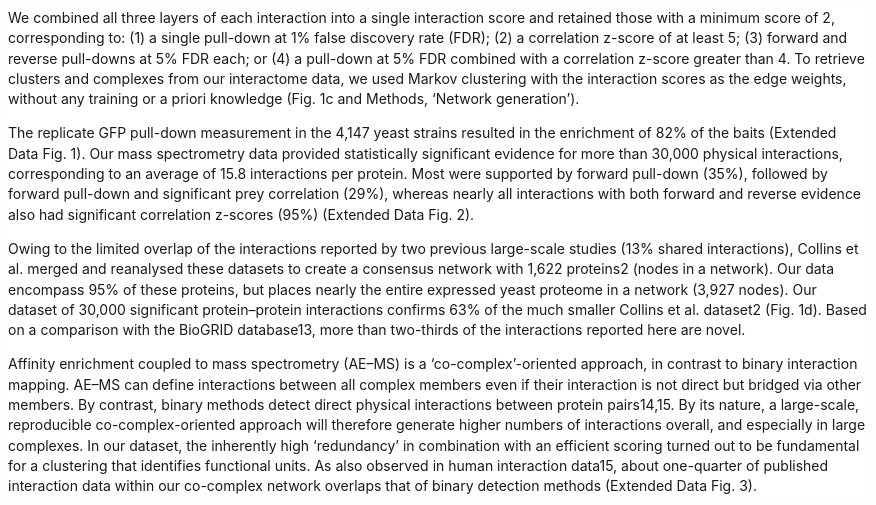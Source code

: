 We combined all three layers of each interaction into a single interaction score and retained those with a minimum score of 2, corresponding to: (1) a single pull-down at 1% false discovery rate (FDR); (2) a correlation z-score of at least 5; (3) forward and reverse pull-downs at 5% FDR each; or (4) a pull-down at 5% FDR combined with a correlation z-score greater than 4. To retrieve clusters and complexes from our interactome data, we used Markov clustering with the interaction scores as the edge weights, without any training or a priori knowledge (Fig. 1c and Methods, ‘Network generation’).

The replicate GFP pull-down measurement in the 4,147 yeast strains resulted in the enrichment of 82% of the baits (Extended Data Fig. 1). Our mass spectrometry data provided statistically significant evidence for more than 30,000 physical interactions, corresponding to an average of 15.8 interactions per protein. Most were supported by forward pull-down (35%), followed by forward pull-down and significant prey correlation (29%), whereas nearly all interactions with both forward and reverse evidence also had significant correlation z-scores (95%) (Extended Data Fig. 2).

Owing to the limited overlap of the interactions reported by two previous large-scale studies (13% shared interactions), Collins et al. merged and reanalysed these datasets to create a consensus network with 1,622 proteins2 (nodes in a network). Our data encompass 95% of these proteins, but places nearly the entire expressed yeast proteome in a network (3,927 nodes). Our dataset of 30,000 significant protein–protein interactions confirms 63% of the much smaller Collins et al. dataset2 (Fig. 1d). Based on a comparison with the BioGRID database13, more than two-thirds of the interactions reported here are novel.

Affinity enrichment coupled to mass spectrometry (AE–MS) is a ‘co-complex’-oriented approach, in contrast to binary interaction mapping. AE–MS can define interactions between all complex members even if their interaction is not direct but bridged via other members. By contrast, binary methods detect direct physical interactions between protein pairs14,15. By its nature, a large-scale, reproducible co-complex-oriented approach will therefore generate higher numbers of interactions overall, and especially in large complexes. In our dataset, the inherently high ‘redundancy’ in combination with an efficient scoring turned out to be fundamental for a clustering that identifies functional units. As also observed in human interaction data15, about one-quarter of published interaction data within our co-complex network overlaps that of binary detection methods (Extended Data Fig. 3).
